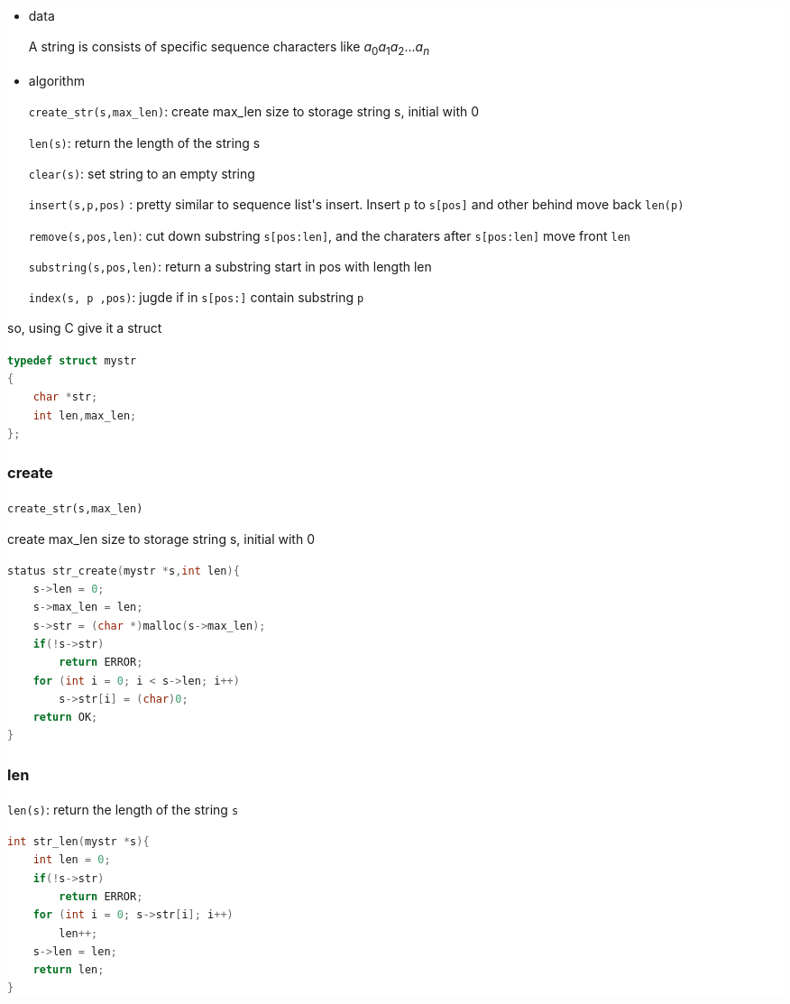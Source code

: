 - data

  A string is consists of  specific sequence characters like $a_0a_1a_2...a_n$

- algorithm

  `create_str(s,max_len)`:  create max_len size to storage string s, initial with 0

  `len(s)`: return the length of the string s

  `clear(s)`: set string to an empty string

  `insert(s,p,pos)` : pretty similar to sequence list's insert. Insert `p` to `s[pos]` and other behind move back `len(p)`

  `remove(s,pos,len)`: cut down substring `s[pos:len]`, and the charaters after `s[pos:len]` move front  `len`

  `substring(s,pos,len)`:  return a substring  start in pos with length len

  `index(s, p ,pos)`: jugde if in `s[pos:]` contain substring `p`

so, using C give it a struct

```c
typedef struct mystr
{
    char *str;
    int len,max_len;
};
```

### create

`create_str(s,max_len)`

create max_len size to storage string s, initial with 0

```c
status str_create(mystr *s,int len){
    s->len = 0;
    s->max_len = len;
    s->str = (char *)malloc(s->max_len);
    if(!s->str)
        return ERROR;
    for (int i = 0; i < s->len; i++)
        s->str[i] = (char)0;
    return OK;
}
```

### len

`len(s)`: return the length of the string `s`

```c
int str_len(mystr *s){
    int len = 0;
    if(!s->str)
        return ERROR;
    for (int i = 0; s->str[i]; i++)
        len++;
    s->len = len;
    return len;
}
```
